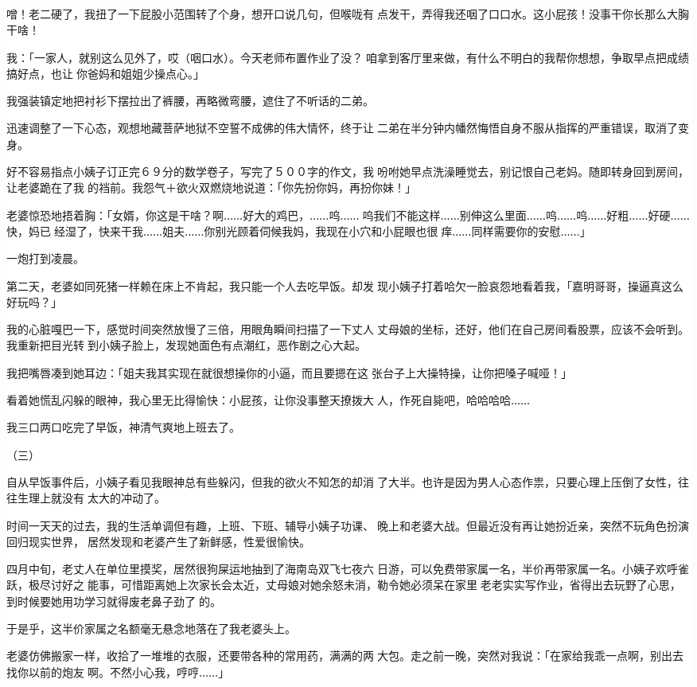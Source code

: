 噌！老二硬了，我扭了一下屁股小范围转了个身，想开口说几句，但喉咙有
点发干，弄得我还咽了口口水。这小屁孩！没事干你长那么大胸干啥！

我：「一家人，就别这么见外了，哎（咽口水）。今天老师布置作业了没？
咱拿到客厅里来做，有什么不明白的我帮你想想，争取早点把成绩搞好点，也让
你爸妈和姐姐少操点心。」

我强装镇定地把衬衫下摆拉出了裤腰，再略微弯腰，遮住了不听话的二弟。

迅速调整了一下心态，观想地藏菩萨地狱不空誓不成佛的伟大情怀，终于让
二弟在半分钟内幡然悔悟自身不服从指挥的严重错误，取消了变身。

好不容易指点小姨子订正完６９分的数学卷子，写完了５００字的作文，我
吩咐她早点洗澡睡觉去，别记恨自己老妈。随即转身回到房间，让老婆跪在了我
的裆前。我怨气＋欲火双燃烧地说道：「你先扮你妈，再扮你妹！」

老婆惊恐地捂着胸：「女婿，你这是干啥？啊……好大的鸡巴，……呜……
呜我们不能这样……别伸这么里面……呜……呜……好粗……好硬……快，妈已
经湿了，快来干我……姐夫……你别光顾着伺候我妈，我现在小穴和小屁眼也很
痒……同样需要你的安慰……」

一炮打到凌晨。

第二天，老婆如同死猪一样赖在床上不肯起，我只能一个人去吃早饭。却发
现小姨子打着哈欠一脸哀怨地看着我，「嘉明哥哥，操逼真这么好玩吗？」

我的心脏嘎巴一下，感觉时间突然放慢了三倍，用眼角瞬间扫描了一下丈人
丈母娘的坐标，还好，他们在自己房间看股票，应该不会听到。我重新把目光转
到小姨子脸上，发现她面色有点潮红，恶作剧之心大起。

我把嘴唇凑到她耳边：「姐夫我其实现在就很想操你的小逼，而且要摁在这
张台子上大操特操，让你把嗓子喊哑！」

看着她慌乱闪躲的眼神，我心里无比得愉快：小屁孩，让你没事整天撩拨大
人，作死自毙吧，哈哈哈哈……

我三口两口吃完了早饭，神清气爽地上班去了。


（三）

自从早饭事件后，小姨子看见我眼神总有些躲闪，但我的欲火不知怎的却消
了大半。也许是因为男人心态作祟，只要心理上压倒了女性，往往生理上就没有
太大的冲动了。

时间一天天的过去，我的生活单调但有趣，上班、下班、辅导小姨子功课、
晚上和老婆大战。但最近没有再让她扮近亲，突然不玩角色扮演回归现实世界，
居然发现和老婆产生了新鲜感，性爱很愉快。

四月中旬，老丈人在单位里摸奖，居然很狗屎运地抽到了海南岛双飞七夜六
日游，可以免费带家属一名，半价再带家属一名。小姨子欢呼雀跃，极尽讨好之
能事，可惜距离她上次家长会太近，丈母娘对她余怒未消，勒令她必须呆在家里
老老实实写作业，省得出去玩野了心思，到时候要她用功学习就得废老鼻子劲了
的。

于是乎，这半价家属之名额毫无悬念地落在了我老婆头上。

老婆仿佛搬家一样，收拾了一堆堆的衣服，还要带各种的常用药，满满的两
大包。走之前一晚，突然对我说：「在家给我乖一点啊，别出去找你以前的炮友
啊。不然小心我，哼哼……」
